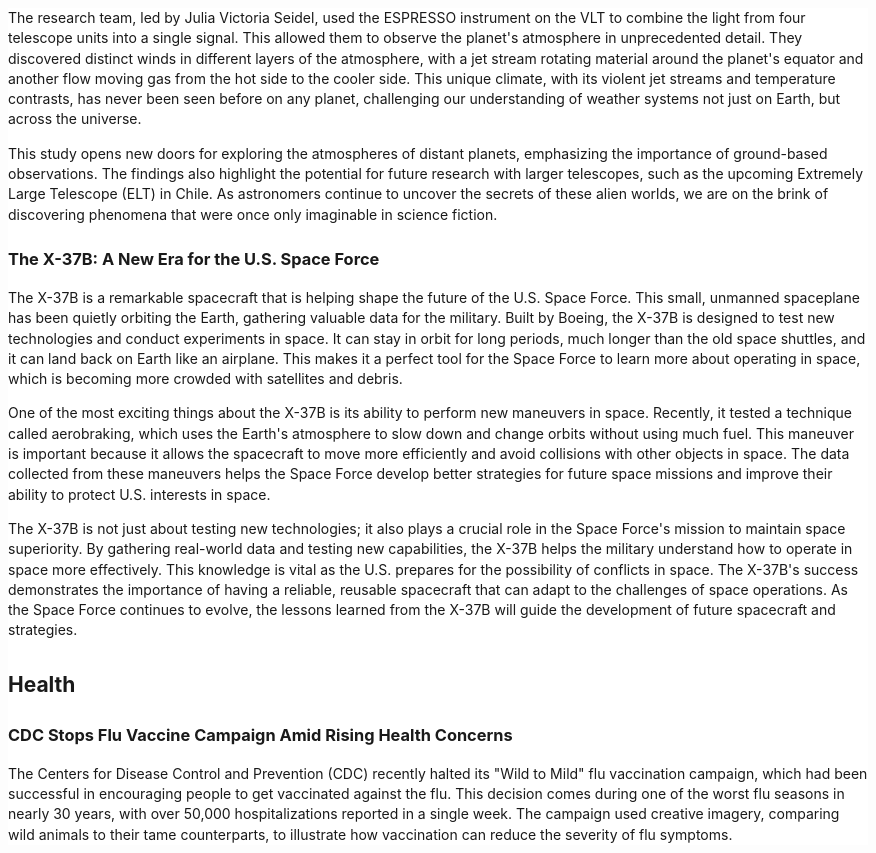 The research team, led by Julia Victoria Seidel, used the ESPRESSO instrument on the VLT to combine
the light from four telescope units into a single signal. This allowed them to observe the planet's
atmosphere in unprecedented detail. They discovered distinct winds in different layers of the
atmosphere, with a jet stream rotating material around the planet's equator and another flow moving
gas from the hot side to the cooler side. This unique climate, with its violent jet streams and
temperature contrasts, has never been seen before on any planet, challenging our understanding of
weather systems not just on Earth, but across the universe.

This study opens new doors for exploring the atmospheres of distant planets, emphasizing the
importance of ground-based observations. The findings also highlight the potential for future
research with larger telescopes, such as the upcoming Extremely Large Telescope (ELT) in Chile. As
astronomers continue to uncover the secrets of these alien worlds, we are on the brink of
discovering phenomena that were once only imaginable in science fiction.

### The X-37B: A New Era for the U.S. Space Force

The X-37B is a remarkable spacecraft that is helping shape the future of the U.S. Space Force. This
small, unmanned spaceplane has been quietly orbiting the Earth, gathering valuable data for the
military. Built by Boeing, the X-37B is designed to test new technologies and conduct experiments in
space. It can stay in orbit for long periods, much longer than the old space shuttles, and it can
land back on Earth like an airplane. This makes it a perfect tool for the Space Force to learn more
about operating in space, which is becoming more crowded with satellites and debris.

One of the most exciting things about the X-37B is its ability to perform new maneuvers in space.
Recently, it tested a technique called aerobraking, which uses the Earth's atmosphere to slow down
and change orbits without using much fuel. This maneuver is important because it allows the
spacecraft to move more efficiently and avoid collisions with other objects in space. The data
collected from these maneuvers helps the Space Force develop better strategies for future space
missions and improve their ability to protect U.S. interests in space.

The X-37B is not just about testing new technologies; it also plays a crucial role in the Space
Force's mission to maintain space superiority. By gathering real-world data and testing new
capabilities, the X-37B helps the military understand how to operate in space more effectively. This
knowledge is vital as the U.S. prepares for the possibility of conflicts in space. The X-37B's
success demonstrates the importance of having a reliable, reusable spacecraft that can adapt to the
challenges of space operations. As the Space Force continues to evolve, the lessons learned from the
X-37B will guide the development of future spacecraft and strategies.

## Health

### CDC Stops Flu Vaccine Campaign Amid Rising Health Concerns

The Centers for Disease Control and Prevention (CDC) recently halted its "Wild to Mild" flu
vaccination campaign, which had been successful in encouraging people to get vaccinated against the
flu. This decision comes during one of the worst flu seasons in nearly 30 years, with over 50,000
hospitalizations reported in a single week. The campaign used creative imagery, comparing wild
animals to their tame counterparts, to illustrate how vaccination can reduce the severity of flu
symptoms.
